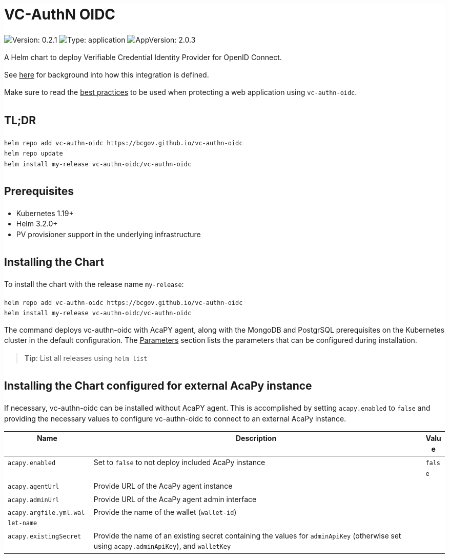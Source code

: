 # VC-AuthN OIDC

![Version: 0.2.1](https://img.shields.io/badge/Version-0.2.1-informational?style=flat-square) ![Type: application](https://img.shields.io/badge/Type-application-informational?style=flat-square) ![AppVersion: 2.0.3](https://img.shields.io/badge/AppVersion-2.0.3-informational?style=flat-square)

A Helm chart to deploy Verifiable Credential Identity Provider for OpenID Connect.

See [here](/docs/README.md) for background into how this integration is defined.

Make sure to read the [best practices](/docs/BestPractices.md) to be used when protecting a web application using `vc-authn-oidc`.

## TL;DR

```console
helm repo add vc-authn-oidc https://bcgov.github.io/vc-authn-oidc
helm repo update
helm install my-release vc-authn-oidc/vc-authn-oidc
```

## Prerequisites

- Kubernetes 1.19+
- Helm 3.2.0+
- PV provisioner support in the underlying infrastructure

## Installing the Chart

To install the chart with the release name `my-release`:

```console
helm repo add vc-authn-oidc https://bcgov.github.io/vc-authn-oidc
helm install my-release vc-authn-oidc/vc-authn-oidc
```

The command deploys vc-authn-oidc with AcaPY agent, along with the MongoDB and PostgrSQL prerequisites on the Kubernetes cluster in the default configuration. The [Parameters](#parameters) section lists the parameters that can be configured during installation.

> **Tip**: List all releases using `helm list`

## Installing the Chart configured for external AcaPy instance

If necessary, vc-authn-oidc can be installed without AcaPY agent. This is accomplished by setting `acapy.enabled` to `false` and providing the necessary values to configure vc-authn-oidc to connect to an external AcaPy instance.

| Name                            | Description                                                                                                                               | Value   |
| ------------------------------- | ----------------------------------------------------------------------------------------------------------------------------------------- | ------- |
| `acapy.enabled`                 | Set to `false` to not deploy included AcaPy instance                                                                                      | `false` |
| `acapy.agentUrl`                | Provide URL of the AcaPy agent instance                                                                                                   |         |
| `acapy.adminUrl`                | Provide URL of the AcaPy agent admin interface                                                                                            |         |
| `acapy.argfile.yml.wallet-name` | Provide the name of the wallet (`wallet-id`)                                                                                              |         |
| `acapy.existingSecret`          | Provide the name of an existing secret containing the values for `adminApiKey` (otherwise set using `acapy.adminApiKey`), and `walletKey` |         |
